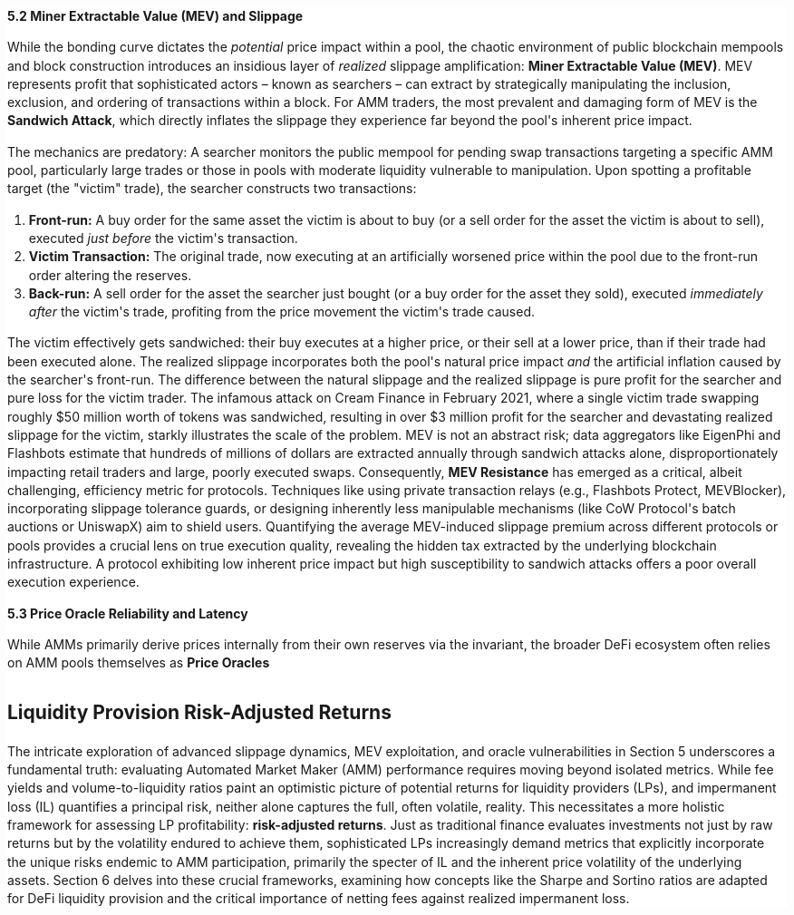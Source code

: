 **5.2 Miner Extractable Value (MEV) and Slippage**

While the bonding curve dictates the *potential* price impact within a pool, the chaotic environment of public blockchain mempools and block construction introduces an insidious layer of *realized* slippage amplification: **Miner Extractable Value (MEV)**. MEV represents profit that sophisticated actors – known as searchers – can extract by strategically manipulating the inclusion, exclusion, and ordering of transactions within a block. For AMM traders, the most prevalent and damaging form of MEV is the **Sandwich Attack**, which directly inflates the slippage they experience far beyond the pool's inherent price impact.

The mechanics are predatory: A searcher monitors the public mempool for pending swap transactions targeting a specific AMM pool, particularly large trades or those in pools with moderate liquidity vulnerable to manipulation. Upon spotting a profitable target (the "victim" trade), the searcher constructs two transactions:
1.  **Front-run:** A buy order for the same asset the victim is about to buy (or a sell order for the asset the victim is about to sell), executed *just before* the victim's transaction.
2.  **Victim Transaction:** The original trade, now executing at an artificially worsened price within the pool due to the front-run order altering the reserves.
3.  **Back-run:** A sell order for the asset the searcher just bought (or a buy order for the asset they sold), executed *immediately after* the victim's trade, profiting from the price movement the victim's trade caused.

The victim effectively gets sandwiched: their buy executes at a higher price, or their sell at a lower price, than if their trade had been executed alone. The realized slippage incorporates both the pool's natural price impact *and* the artificial inflation caused by the searcher's front-run. The difference between the natural slippage and the realized slippage is pure profit for the searcher and pure loss for the victim trader. The infamous attack on Cream Finance in February 2021, where a single victim trade swapping roughly $50 million worth of tokens was sandwiched, resulting in over $3 million profit for the searcher and devastating realized slippage for the victim, starkly illustrates the scale of the problem. MEV is not an abstract risk; data aggregators like EigenPhi and Flashbots estimate that hundreds of millions of dollars are extracted annually through sandwich attacks alone, disproportionately impacting retail traders and large, poorly executed swaps. Consequently, **MEV Resistance** has emerged as a critical, albeit challenging, efficiency metric for protocols. Techniques like using private transaction relays (e.g., Flashbots Protect, MEVBlocker), incorporating slippage tolerance guards, or designing inherently less manipulable mechanisms (like CoW Protocol's batch auctions or UniswapX) aim to shield users. Quantifying the average MEV-induced slippage premium across different protocols or pools provides a crucial lens on true execution quality, revealing the hidden tax extracted by the underlying blockchain infrastructure. A protocol exhibiting low inherent price impact but high susceptibility to sandwich attacks offers a poor overall execution experience.

**5.3 Price Oracle Reliability and Latency**

While AMMs primarily derive prices internally from their own reserves via the invariant, the broader DeFi ecosystem often relies on AMM pools themselves as **Price Oracles**

## Liquidity Provision Risk-Adjusted Returns

The intricate exploration of advanced slippage dynamics, MEV exploitation, and oracle vulnerabilities in Section 5 underscores a fundamental truth: evaluating Automated Market Maker (AMM) performance requires moving beyond isolated metrics. While fee yields and volume-to-liquidity ratios paint an optimistic picture of potential returns for liquidity providers (LPs), and impermanent loss (IL) quantifies a principal risk, neither alone captures the full, often volatile, reality. This necessitates a more holistic framework for assessing LP profitability: **risk-adjusted returns**. Just as traditional finance evaluates investments not just by raw returns but by the volatility endured to achieve them, sophisticated LPs increasingly demand metrics that explicitly incorporate the unique risks endemic to AMM participation, primarily the specter of IL and the inherent price volatility of the underlying assets. Section 6 delves into these crucial frameworks, examining how concepts like the Sharpe and Sortino ratios are adapted for DeFi liquidity provision and the critical importance of netting fees against realized impermanent loss.
